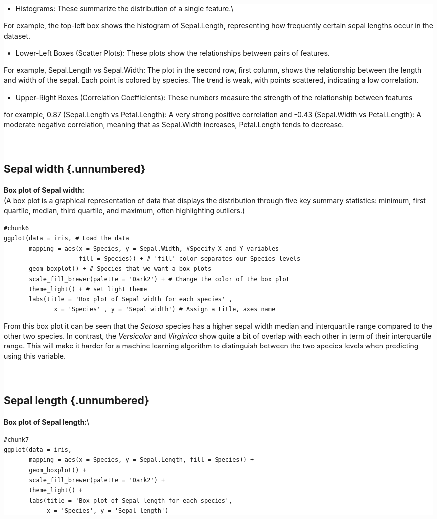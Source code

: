 -   Histograms: These summarize the distribution of a single feature.\

For example, the top-left box shows the histogram of Sepal.Length, representing how frequently certain sepal lengths occur in the dataset.

-   Lower-Left Boxes (Scatter Plots): These plots show the relationships between pairs of features.

For example, Sepal.Length vs Sepal.Width: The plot in the second row, first column, shows the relationship between the length and width of the sepal. Each point is colored by species. The trend is weak, with points scattered, indicating a low correlation.

-   Upper-Right Boxes (Correlation Coefficients): These numbers measure the strength of the relationship between features

for example, 0.87 (Sepal.Length vs Petal.Length): A very strong positive correlation and -0.43 (Sepal.Width vs Petal.Length): A moderate negative correlation, meaning that as Sepal.Width increases, Petal.Length tends to decrease.

<br>

## Sepal width {.unnumbered}

**Box plot of Sepal width:**\
(A box plot is a graphical representation of data that displays the distribution through five key summary statistics: minimum, first quartile, median, third quartile, and maximum, often highlighting outliers.)

```{r}
#chunk6
ggplot(data = iris, # Load the data
       mapping = aes(x = Species, y = Sepal.Width, #Specify X and Y variables
                     fill = Species)) + # 'fill' color separates our Species levels
       geom_boxplot() + # Species that we want a box plots
       scale_fill_brewer(palette = 'Dark2') + # Change the color of the box plot
       theme_light() + # set light theme
       labs(title = 'Box plot of Sepal width for each species' ,
              x = 'Species' , y = 'Sepal width') # Assign a title, axes name
```

From this box plot it can be seen that the *Setosa* species has a higher sepal width median and interquartile range compared to the other two species. In contrast, the *Versicolor* and *Virginica* show quite a bit of overlap with each other in term of their interquartile range. This will make it harder for a machine learning algorithm to distinguish between the two species levels when predicting using this variable.

<br>

## Sepal length {.unnumbered}

**Box plot of Sepal length:**\

```{r}
#chunk7
ggplot(data = iris,
       mapping = aes(x = Species, y = Sepal.Length, fill = Species)) +
       geom_boxplot() + 
       scale_fill_brewer(palette = 'Dark2') + 
       theme_light() +
       labs(title = 'Box plot of Sepal length for each species',
            x = 'Species', y = 'Sepal length')
```
